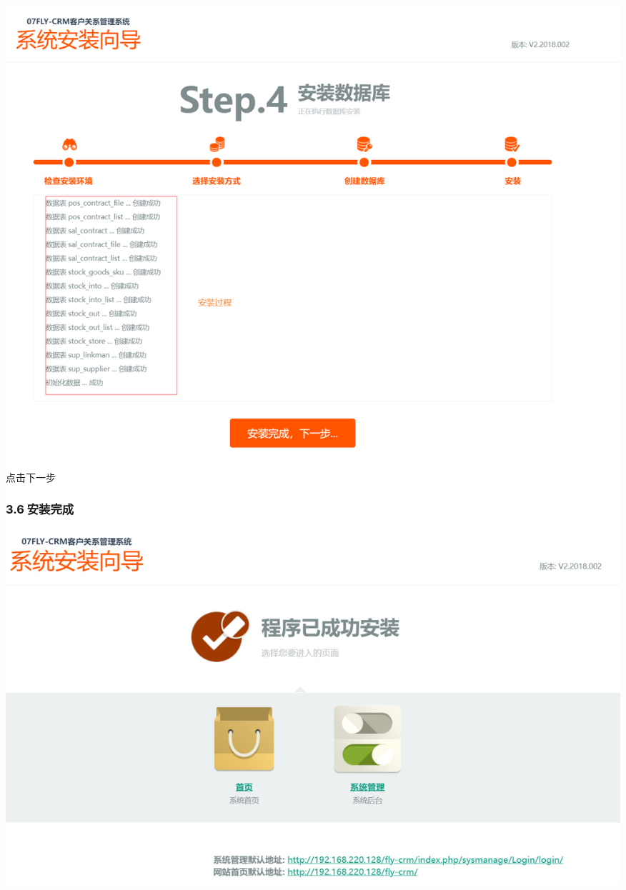 ![image-20230908193134697](imgs/image-20230908193134697.png)

点击下一步

### 3.6 安装完成

![image-20230909204921449](imgs/image-20230909204921449.png)
